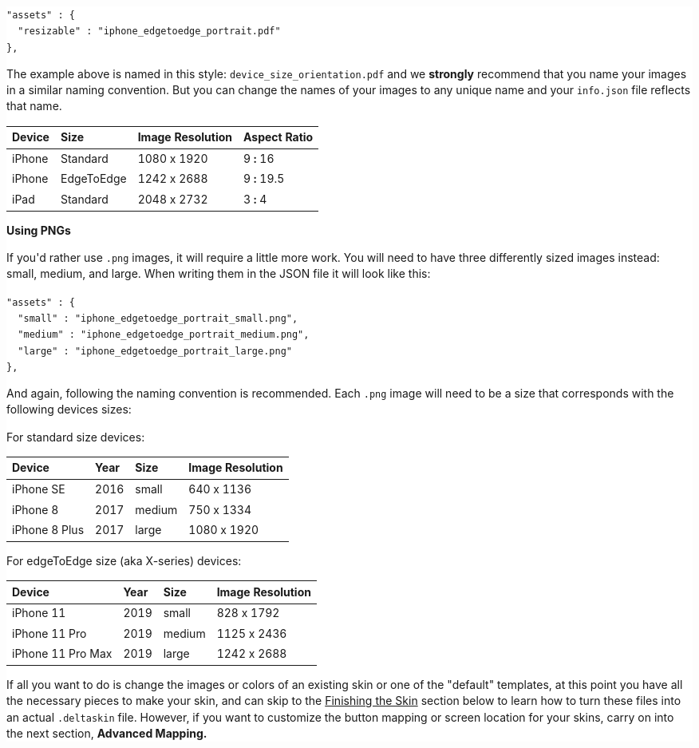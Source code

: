 ```text
"assets" : {
  "resizable" : "iphone_edgetoedge_portrait.pdf"
},
```

The example above is named in this style: `device_size_orientation.pdf` and we **strongly** recommend that you name your images in a similar naming convention. But you can change the names of your images to any unique name and your `info.json` file reflects that name.

| Device | Size | Image Resolution | Aspect Ratio |
| :--- | :--- | :--- | :--- |
| iPhone | Standard | 1080 x 1920 | 9 **:** 16 |
| iPhone | EdgeToEdge | 1242 x 2688 | 9 **:** 19.5 |
| iPad | Standard | 2048 x 2732 | 3 **:** 4 |

**Using PNGs**

If you'd rather use `.png` images, it will require a little more work. You will need to have three differently sized images instead: small, medium, and large. When writing them in the JSON file it will look like this:

```text
"assets" : {
  "small" : "iphone_edgetoedge_portrait_small.png",
  "medium" : "iphone_edgetoedge_portrait_medium.png",
  "large" : "iphone_edgetoedge_portrait_large.png"
},
```

And again, following the naming convention is recommended. Each `.png` image will need to be a size that corresponds with the following devices sizes:

For standard size devices:

| Device | Year | Size | Image Resolution |
| :--- | :--- | :--- | :--- |
| iPhone SE | 2016 | small | 640 x 1136 |
| iPhone 8 | 2017 | medium | 750 x 1334 |
| iPhone 8 Plus | 2017 | large | 1080 x 1920 |

For edgeToEdge size \(aka X-series\) devices:

| Device | Year | Size | Image Resolution |
| :--- | :--- | :--- | :--- |
| iPhone 11 | 2019 | small | 828 x 1792 |
| iPhone 11 Pro | 2019 | medium | 1125 x 2436 |
| iPhone 11 Pro Max | 2019 | large | 1242 x 2688 |

If all you want to do is change the images or colors of an existing skin or one of the "default" templates, at this point you have all the necessary pieces to make your skin, and can skip to the [Finishing the Skin](https://noah978.github.io/Delta-Docs/Skins#finishing-the-skin) section below to learn how to turn these files into an actual `.deltaskin` file. However, if you want to customize the button mapping or screen location for your skins, carry on into the next section, **Advanced Mapping.**
